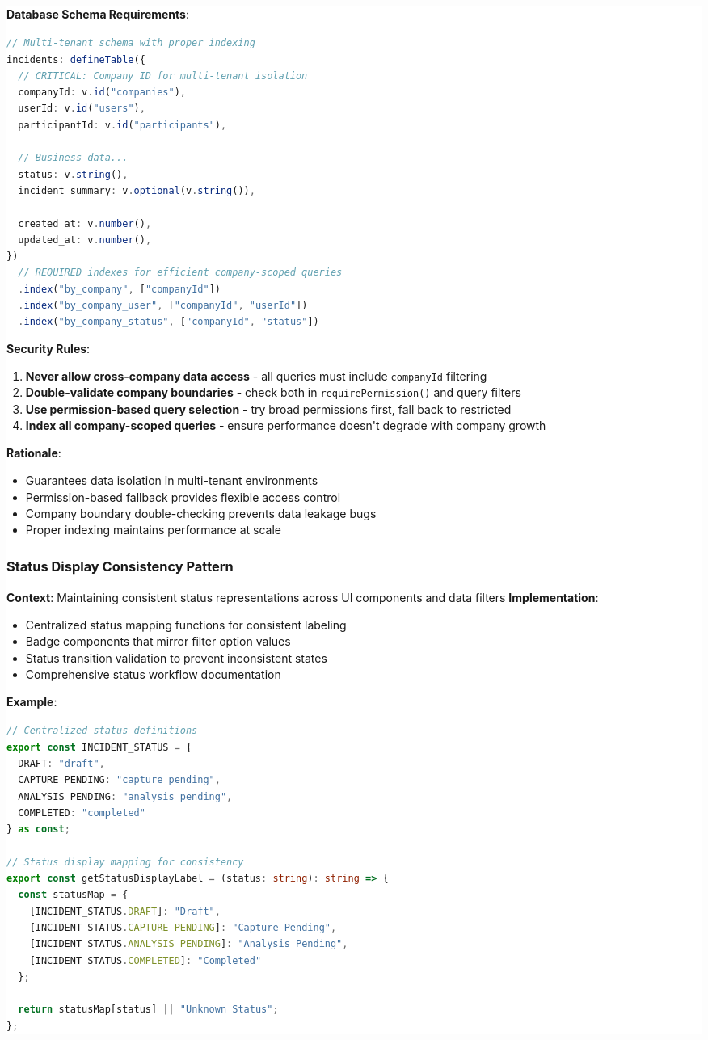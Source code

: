 **Database Schema Requirements**:
```typescript
// Multi-tenant schema with proper indexing
incidents: defineTable({
  // CRITICAL: Company ID for multi-tenant isolation
  companyId: v.id("companies"),
  userId: v.id("users"),
  participantId: v.id("participants"),

  // Business data...
  status: v.string(),
  incident_summary: v.optional(v.string()),

  created_at: v.number(),
  updated_at: v.number(),
})
  // REQUIRED indexes for efficient company-scoped queries
  .index("by_company", ["companyId"])
  .index("by_company_user", ["companyId", "userId"])
  .index("by_company_status", ["companyId", "status"])
```

**Security Rules**:
1. **Never allow cross-company data access** - all queries must include `companyId` filtering
2. **Double-validate company boundaries** - check both in `requirePermission()` and query filters
3. **Use permission-based query selection** - try broad permissions first, fall back to restricted
4. **Index all company-scoped queries** - ensure performance doesn't degrade with company growth

**Rationale**:
- Guarantees data isolation in multi-tenant environments
- Permission-based fallback provides flexible access control
- Company boundary double-checking prevents data leakage bugs
- Proper indexing maintains performance at scale

### Status Display Consistency Pattern

**Context**: Maintaining consistent status representations across UI components and data filters
**Implementation**:

- Centralized status mapping functions for consistent labeling
- Badge components that mirror filter option values
- Status transition validation to prevent inconsistent states
- Comprehensive status workflow documentation

**Example**:
```typescript
// Centralized status definitions
export const INCIDENT_STATUS = {
  DRAFT: "draft",
  CAPTURE_PENDING: "capture_pending",
  ANALYSIS_PENDING: "analysis_pending",
  COMPLETED: "completed"
} as const;

// Status display mapping for consistency
export const getStatusDisplayLabel = (status: string): string => {
  const statusMap = {
    [INCIDENT_STATUS.DRAFT]: "Draft",
    [INCIDENT_STATUS.CAPTURE_PENDING]: "Capture Pending",
    [INCIDENT_STATUS.ANALYSIS_PENDING]: "Analysis Pending",
    [INCIDENT_STATUS.COMPLETED]: "Completed"
  };

  return statusMap[status] || "Unknown Status";
};

```

  [ROLES.SYSTEM_ADMIN]: [
  [ROLES.COMPANY_ADMIN]: [
  [ROLES.TEAM_LEAD]: [
  [ROLES.FRONTLINE_WORKER]: [
